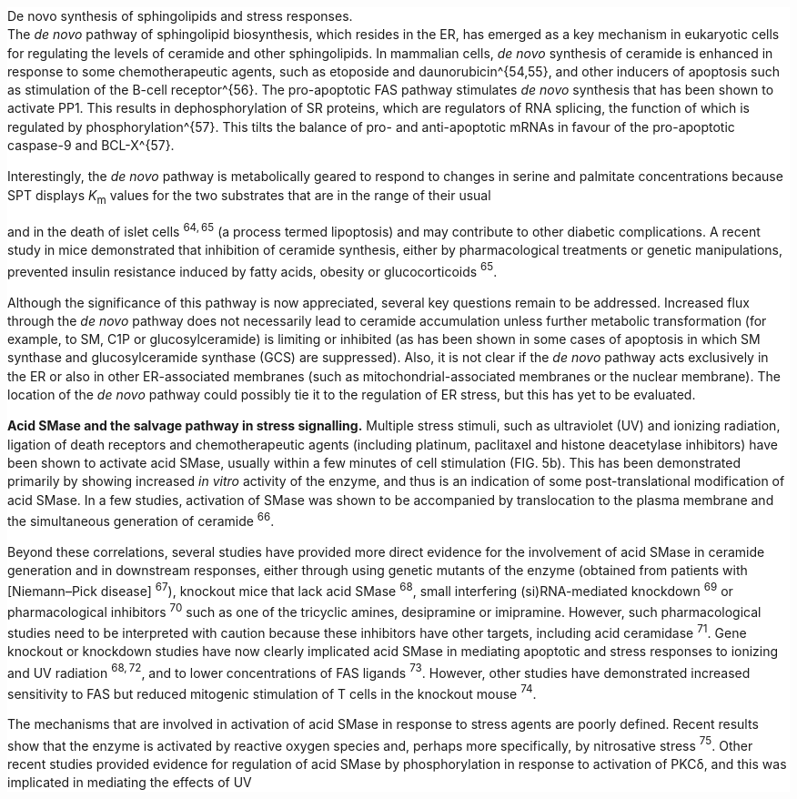De novo synthesis of sphingolipids and stress responses.  
The *de novo* pathway of sphingolipid biosynthesis, which resides in the ER, has emerged as a key mechanism in eukaryotic cells for regulating the levels of ceramide and other sphingolipids. In mammalian cells, *de novo* synthesis of ceramide is enhanced in response to some chemotherapeutic agents, such as etoposide and daunorubicin^{54,55}, and other inducers of apoptosis such as stimulation of the B-cell receptor^{56}. The pro-apoptotic FAS pathway stimulates *de novo* synthesis that has been shown to activate PP1. This results in dephosphorylation of SR proteins, which are regulators of RNA splicing, the function of which is regulated by phosphorylation^{57}. This tilts the balance of pro- and anti-apoptotic mRNAs in favour of the pro-apoptotic caspase-9 and BCL-X^{57}.

Interestingly, the *de novo* pathway is metabolically geared to respond to changes in serine and palmitate concentrations because SPT displays $K_{\text{m}}$ values for the two substrates that are in the range of their usual

and in the death of islet cells ${ }^{64,65}$ (a process termed lipoptosis) and may contribute to other diabetic complications. A recent study in mice demonstrated that inhibition of ceramide synthesis, either by pharmacological treatments or genetic manipulations, prevented insulin resistance induced by fatty acids, obesity or glucocorticoids ${ }^{65}$.

Although the significance of this pathway is now appreciated, several key questions remain to be addressed. Increased flux through the *de novo* pathway does not necessarily lead to ceramide accumulation unless further metabolic transformation (for example, to SM, C1P or glucosylceramide) is limiting or inhibited (as has been shown in some cases of apoptosis in which SM synthase and glucosylceramide synthase (GCS) are suppressed). Also, it is not clear if the *de novo* pathway acts exclusively in the ER or also in other ER-associated membranes (such as mitochondrial-associated membranes or the nuclear membrane). The location of the *de novo* pathway could possibly tie it to the regulation of ER stress, but this has yet to be evaluated.

**Acid SMase and the salvage pathway in stress signalling.** Multiple stress stimuli, such as ultraviolet (UV) and ionizing radiation, ligation of death receptors and chemotherapeutic agents (including platinum, paclitaxel and histone deacetylase inhibitors) have been shown to activate acid SMase, usually within a few minutes of cell stimulation (FIG. 5b). This has been demonstrated primarily by showing increased *in vitro* activity of the enzyme, and thus is an indication of some post-translational modification of acid SMase. In a few studies, activation of SMase was shown to be accompanied by translocation to the plasma membrane and the simultaneous generation of ceramide ${ }^{66}$.

Beyond these correlations, several studies have provided more direct evidence for the involvement of acid SMase in ceramide generation and in downstream responses, either through using genetic mutants of the enzyme (obtained from patients with [Niemann–Pick disease] ${ }^{67}$), knockout mice that lack acid SMase ${ }^{68}$, small interfering (si)RNA-mediated knockdown ${ }^{69}$ or pharmacological inhibitors ${ }^{70}$ such as one of the tricyclic amines, desipramine or imipramine. However, such pharmacological studies need to be interpreted with caution because these inhibitors have other targets, including acid ceramidase ${ }^{71}$. Gene knockout or knockdown studies have now clearly implicated acid SMase in mediating apoptotic and stress responses to ionizing and UV radiation ${ }^{68,72}$, and to lower concentrations of FAS ligands ${ }^{73}$. However, other studies have demonstrated increased sensitivity to FAS but reduced mitogenic stimulation of T cells in the knockout mouse ${ }^{74}$.

The mechanisms that are involved in activation of acid SMase in response to stress agents are poorly defined. Recent results show that the enzyme is activated by reactive oxygen species and, perhaps more specifically, by nitrosative stress ${ }^{75}$. Other recent studies provided evidence for regulation of acid SMase by phosphorylation in response to activation of PKCδ, and this was implicated in mediating the effects of UV
